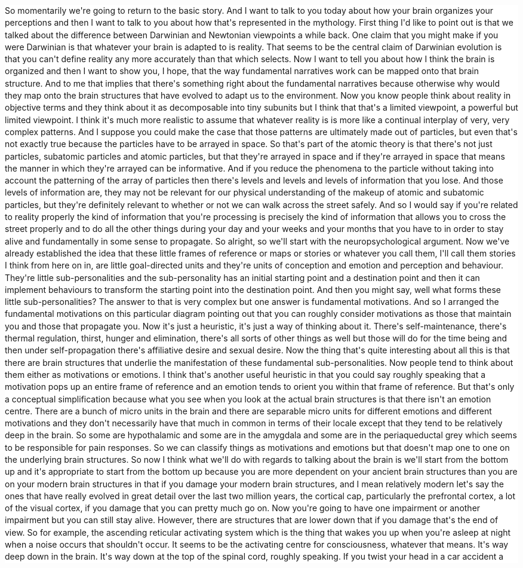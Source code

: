  So momentarily we're going to return to the basic story. And I want to talk to you today about how your brain organizes your perceptions and then I want to talk to you about how that's represented in the mythology. First thing I'd like to point out is that we talked about the difference between Darwinian and Newtonian viewpoints a while back. One claim that you might make if you were Darwinian is that whatever your brain is adapted to is reality. That seems to be the central claim of Darwinian evolution is that you can't define reality any more accurately than that which selects. Now I want to tell you about how I think the brain is organized and then I want to show you, I hope, that the way fundamental narratives work can be mapped onto that brain structure. And to me that implies that there's something right about the fundamental narratives because otherwise why would they map onto the brain structures that have evolved to adapt us to the environment. Now you know people think about reality in objective terms and they think about it as decomposable into tiny subunits but I think that that's a limited viewpoint, a powerful but limited viewpoint. I think it's much more realistic to assume that whatever reality is is more like a continual interplay of very, very complex patterns. And I suppose you could make the case that those patterns are ultimately made out of particles, but even that's not exactly true because the particles have to be arrayed in space. So that's part of the atomic theory is that there's not just particles, subatomic particles and atomic particles, but that they're arrayed in space and if they're arrayed in space that means the manner in which they're arrayed can be informative. And if you reduce the phenomena to the particle without taking into account the patterning of the array of particles then there's levels and levels and levels of information that you lose. And those levels of information are, they may not be relevant for our physical understanding of the makeup of atomic and subatomic particles, but they're definitely relevant to whether or not we can walk across the street safely. And so I would say if you're related to reality properly the kind of information that you're processing is precisely the kind of information that allows you to cross the street properly and to do all the other things during your day and your weeks and your months that you have to in order to stay alive and fundamentally in some sense to propagate. So alright, so we'll start with the neuropsychological argument. Now we've already established the idea that these little frames of reference or maps or stories or whatever you call them, I'll call them stories I think from here on in, are little goal-directed units and they're units of conception and emotion and perception and behaviour. They're little sub-personalities and the sub-personality has an initial starting point and a destination point and then it can implement behaviours to transform the starting point into the destination point. And then you might say, well what forms these little sub-personalities? The answer to that is very complex but one answer is fundamental motivations. And so I arranged the fundamental motivations on this particular diagram pointing out that you can roughly consider motivations as those that maintain you and those that propagate you. Now it's just a heuristic, it's just a way of thinking about it. There's self-maintenance, there's thermal regulation, thirst, hunger and elimination, there's all sorts of other things as well but those will do for the time being and then under self-propagation there's affiliative desire and sexual desire. Now the thing that's quite interesting about all this is that there are brain structures that underlie the manifestation of these fundamental sub-personalities. Now people tend to think about them either as motivations or emotions. I think that's another useful heuristic in that you could say roughly speaking that a motivation pops up an entire frame of reference and an emotion tends to orient you within that frame of reference. But that's only a conceptual simplification because what you see when you look at the actual brain structures is that there isn't an emotion centre. There are a bunch of micro units in the brain and there are separable micro units for different emotions and different motivations and they don't necessarily have that much in common in terms of their locale except that they tend to be relatively deep in the brain. So some are hypothalamic and some are in the amygdala and some are in the periaqueductal grey which seems to be responsible for pain responses. So we can classify things as motivations and emotions but that doesn't map one to one on the underlying brain structures. So now I think what we'll do with regards to talking about the brain is we'll start from the bottom up and it's appropriate to start from the bottom up because you are more dependent on your ancient brain structures than you are on your modern brain structures in that if you damage your modern brain structures, and I mean relatively modern let's say the ones that have really evolved in great detail over the last two million years, the cortical cap, particularly the prefrontal cortex, a lot of the visual cortex, if you damage that you can pretty much go on. Now you're going to have one impairment or another impairment but you can still stay alive. However, there are structures that are lower down that if you damage that's the end of view. So for example, the ascending reticular activating system which is the thing that wakes you up when you're asleep at night when a noise occurs that shouldn't occur. It seems to be the activating centre for consciousness, whatever that means. It's way deep down in the brain. It's way down at the top of the spinal cord, roughly speaking. If you twist your head in a car accident a